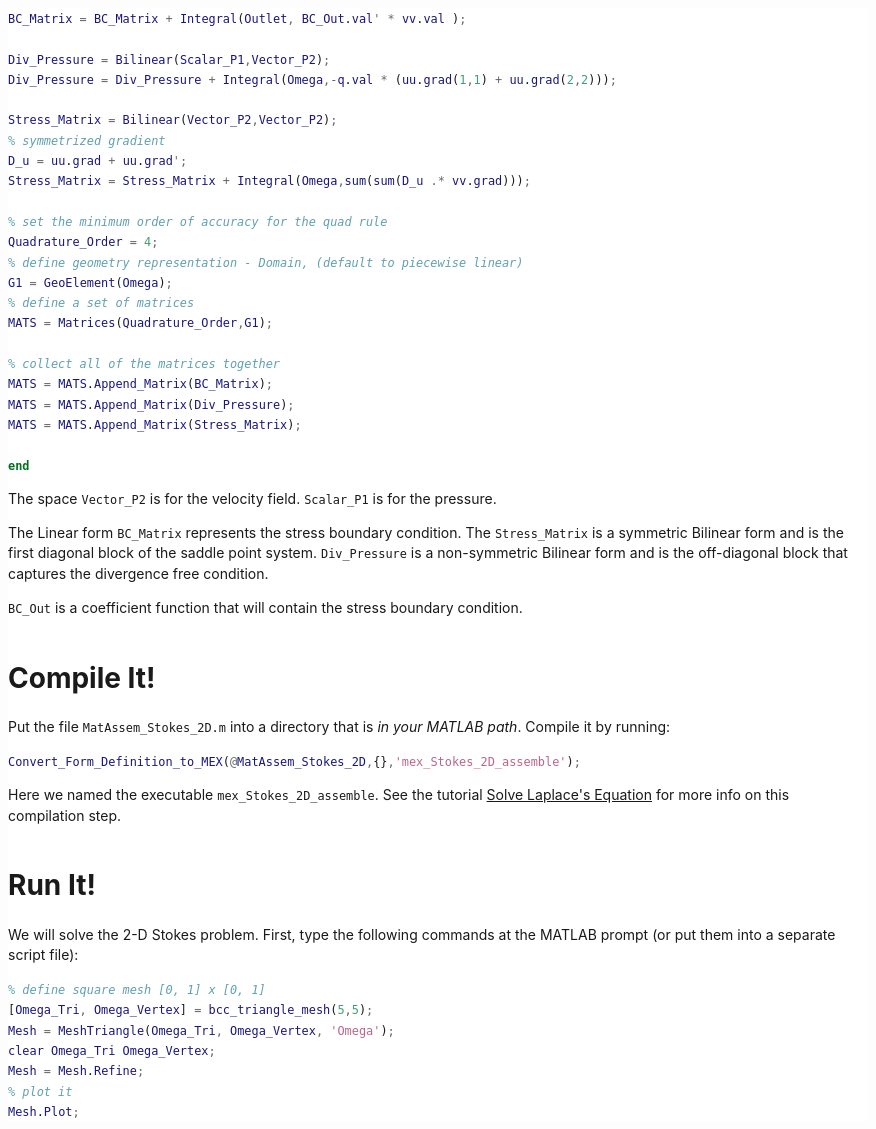 ```matlab
BC_Matrix = BC_Matrix + Integral(Outlet, BC_Out.val' * vv.val );

Div_Pressure = Bilinear(Scalar_P1,Vector_P2);
Div_Pressure = Div_Pressure + Integral(Omega,-q.val * (uu.grad(1,1) + uu.grad(2,2)));

Stress_Matrix = Bilinear(Vector_P2,Vector_P2);
% symmetrized gradient
D_u = uu.grad + uu.grad';
Stress_Matrix = Stress_Matrix + Integral(Omega,sum(sum(D_u .* vv.grad)));

% set the minimum order of accuracy for the quad rule
Quadrature_Order = 4;
% define geometry representation - Domain, (default to piecewise linear)
G1 = GeoElement(Omega);
% define a set of matrices
MATS = Matrices(Quadrature_Order,G1);

% collect all of the matrices together
MATS = MATS.Append_Matrix(BC_Matrix);
MATS = MATS.Append_Matrix(Div_Pressure);
MATS = MATS.Append_Matrix(Stress_Matrix);

end
```

The space `Vector_P2` is for the velocity field.  `Scalar_P1` is for the pressure.

The Linear form `BC_Matrix` represents the stress boundary condition.  The `Stress_Matrix` is a symmetric Bilinear form and is the first diagonal block of the saddle point system.  `Div_Pressure` is a non-symmetric Bilinear form and is the off-diagonal block that captures the divergence free condition.

`BC_Out` is a coefficient function that will contain the stress boundary condition.

# Compile It!

Put the file `MatAssem_Stokes_2D.m` into a directory that is *in your MATLAB path*.  Compile it by running:
```matlab
Convert_Form_Definition_to_MEX(@MatAssem_Stokes_2D,{},'mex_Stokes_2D_assemble'); 
```

Here we named the executable `mex_Stokes_2D_assemble`.  See the tutorial [Solve Laplace's Equation](../wiki/Solve_Laplaces_Eqn_1) for more info on this compilation step.

# Run It!

We will solve the 2-D Stokes problem. First, type the following commands at the MATLAB prompt (or put them into a separate script file):

```matlab
% define square mesh [0, 1] x [0, 1]
[Omega_Tri, Omega_Vertex] = bcc_triangle_mesh(5,5);
Mesh = MeshTriangle(Omega_Tri, Omega_Vertex, 'Omega');
clear Omega_Tri Omega_Vertex;
Mesh = Mesh.Refine;
% plot it
Mesh.Plot;
```
